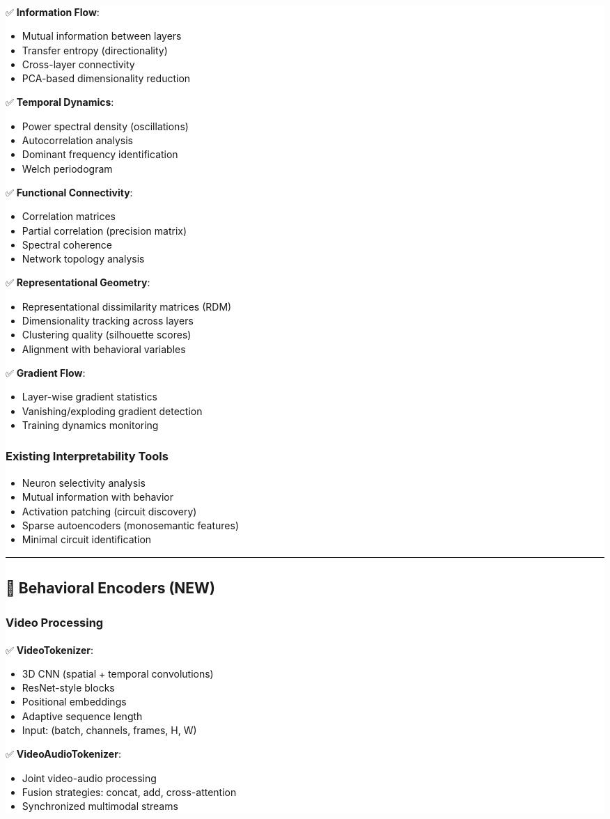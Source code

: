 ✅ **Information Flow**:
- Mutual information between layers
- Transfer entropy (directionality)
- Cross-layer connectivity
- PCA-based dimensionality reduction

✅ **Temporal Dynamics**:
- Power spectral density (oscillations)
- Autocorrelation analysis
- Dominant frequency identification
- Welch periodogram

✅ **Functional Connectivity**:
- Correlation matrices
- Partial correlation (precision matrix)
- Spectral coherence
- Network topology analysis

✅ **Representational Geometry**:
- Representational dissimilarity matrices (RDM)
- Dimensionality tracking across layers
- Clustering quality (silhouette scores)
- Alignment with behavioral variables

✅ **Gradient Flow**:
- Layer-wise gradient statistics
- Vanishing/exploding gradient detection
- Training dynamics monitoring

### Existing Interpretability Tools
- Neuron selectivity analysis
- Mutual information with behavior
- Activation patching (circuit discovery)
- Sparse autoencoders (monosemantic features)
- Minimal circuit identification

---

## 🎥 Behavioral Encoders (NEW)

### Video Processing
✅ **VideoTokenizer**:
- 3D CNN (spatial + temporal convolutions)
- ResNet-style blocks
- Positional embeddings
- Adaptive sequence length
- Input: (batch, channels, frames, H, W)

✅ **VideoAudioTokenizer**:
- Joint video-audio processing
- Fusion strategies: concat, add, cross-attention
- Synchronized multimodal streams
